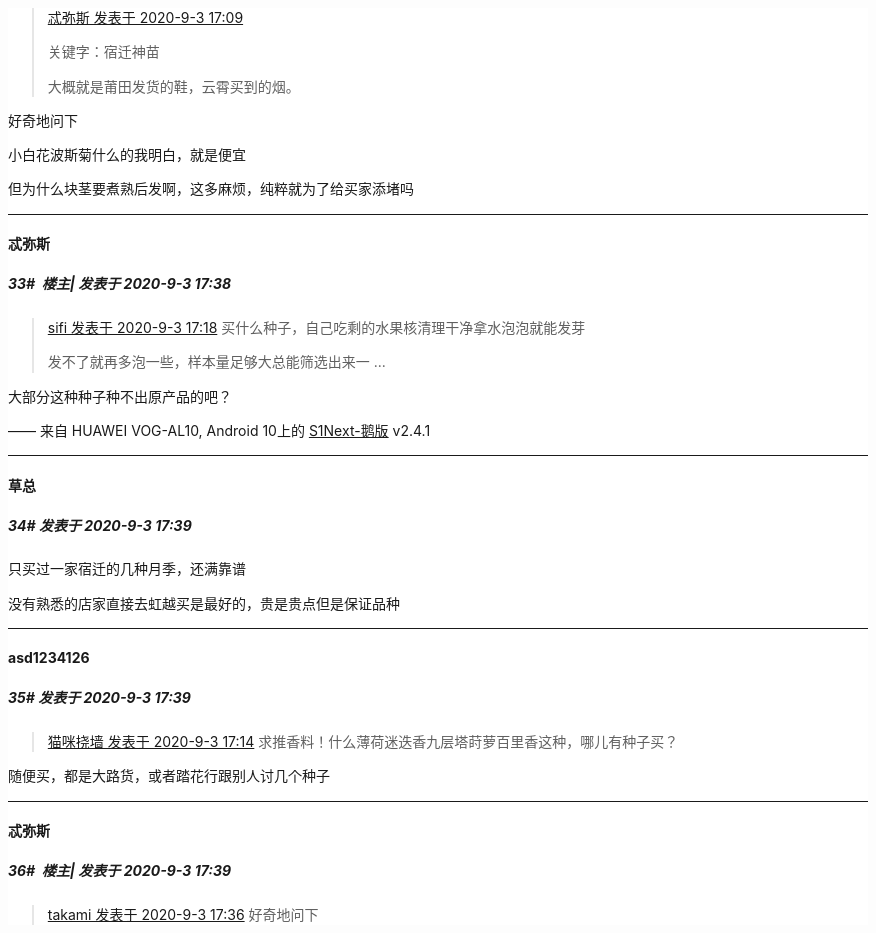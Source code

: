 
<blockquote><a href="httphttps://bbs.saraba1st.com/2b/forum.php?mod=redirect&amp;goto=findpost&amp;pid=48631046&amp;ptid=1958007" target="_blank">忒弥斯 发表于 2020-9-3 17:09</a>

关键字：宿迁神苗


大概就是莆田发货的鞋，云霄买到的烟。</blockquote>
好奇地问下

小白花波斯菊什么的我明白，就是便宜

但为什么块茎要煮熟后发啊，这多麻烦，纯粹就为了给买家添堵吗


-----

####  忒弥斯  
##### 33#         楼主| 发表于 2020-9-3 17:38


<blockquote><a href="httphttps://bbs.saraba1st.com/2b/forum.php?mod=redirect&amp;goto=findpost&amp;pid=48631155&amp;ptid=1958007" target="_blank">sifi 发表于 2020-9-3 17:18</a>
买什么种子，自己吃剩的水果核清理干净拿水泡泡就能发芽

发不了就再多泡一些，样本量足够大总能筛选出来一 ...</blockquote>
大部分这种种子种不出原产品的吧？

—— 来自 HUAWEI VOG-AL10, Android 10上的 [S1Next-鹅版](https://github.com/ykrank/S1-Next/releases) v2.4.1


-----

####  草总  
##### 34#       发表于 2020-9-3 17:39


只买过一家宿迁的几种月季，还满靠谱

没有熟悉的店家直接去虹越买是最好的，贵是贵点但是保证品种


-----

####  asd1234126  
##### 35#       发表于 2020-9-3 17:39


<blockquote><a href="httphttps://bbs.saraba1st.com/2b/forum.php?mod=redirect&amp;goto=findpost&amp;pid=48631115&amp;ptid=1958007" target="_blank">猫咪挠墙 发表于 2020-9-3 17:14</a>
求推香料！什么薄荷迷迭香九层塔莳萝百里香这种，哪儿有种子买？</blockquote>
随便买，都是大路货，或者踏花行跟别人讨几个种子


-----

####  忒弥斯  
##### 36#         楼主| 发表于 2020-9-3 17:39


<blockquote><a href="httphttps://bbs.saraba1st.com/2b/forum.php?mod=redirect&amp;goto=findpost&amp;pid=48631337&amp;ptid=1958007" target="_blank">takami 发表于 2020-9-3 17:36</a>
好奇地问下
